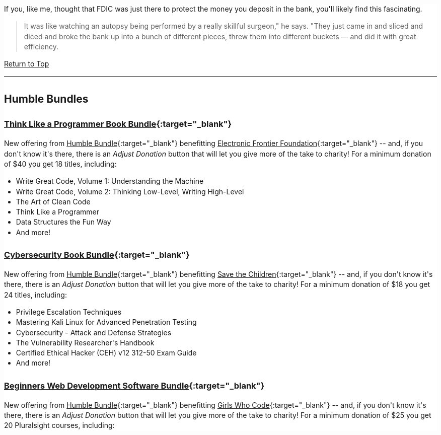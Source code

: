 If you, like me, thought that FDIC was just there to protect the money you deposit in the bank, you'll likely find this fascinating.

> It was like watching an autopsy being performed by a really skillful surgeon," he says. "They just came in and sliced and diced and broke the bank up into a bunch of different pieces, threw them into different buckets — and did it with great efficiency.

[Return to Top](#leading-thought)

---

## Humble Bundles

### [Think Like a Programmer Book Bundle](https://www.humblebundle.com/books/think-like-programmer-no-starch-books){:target="_blank"}

New offering from [Humble Bundle](https://www.humblebundle.com/){:target="_blank"} benefitting [Electronic Frontier Foundation](https://www.eff.org){:target="_blank"} -- and, if you don't know it's there, there is an *Adjust Donation* button that will let you give more of the take to charity! For a minimum donation of $40 you get 18 titles, including:

* Write Great Code, Volume 1: Understanding the Machine
* Write Great Code, Volume 2: Thinking Low-Level, Writing High-Level
* The Art of Clean Code
* Think Like a Programmer
* Data Structures the Fun Way
* And more!

### [Cybersecurity Book Bundle](https://www.humblebundle.com/books/cybersecurity-packt-2023-books){:target="_blank"}

New offering from [Humble Bundle](https://www.humblebundle.com/){:target="_blank"} benefitting [Save the Children](https://www.savethechildren.org){:target="_blank"} -- and, if you don't know it's there, there is an *Adjust Donation* button that will let you give more of the take to charity! For a minimum donation of $18 you get 24 titles, including:

* Privilege Escalation Techniques
* Mastering Kali Linux for Advanced Penetration Testing
* Cybersecurity - Attack and Defense Strategies
* The Vulnerability Researcher's Handbook
* Certified Ethical Hacker (CEH) v12 312-50 Exam Guide
* And more!



### [Beginners Web Development Software Bundle](https://www.humblebundle.com/software/pluralsight-beginners-web-development-softwares){:target="_blank"}

New offering from [Humble Bundle](https://www.humblebundle.com/){:target="_blank"} benefitting [Girls Who Code](https://girlswhocode.com){:target="_blank"} -- and, if you don't know it's there, there is an *Adjust Donation* button that will let you give more of the take to charity! For a minimum donation of $25 you get 20 Pluralsight courses, including:
